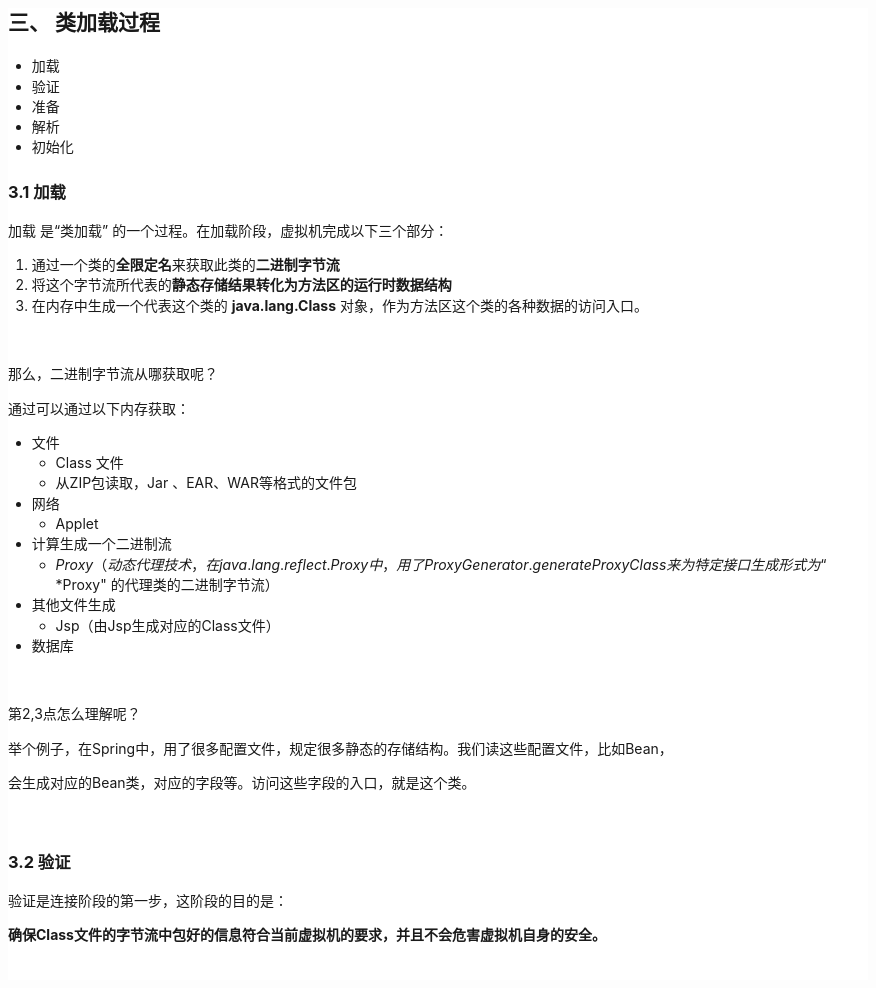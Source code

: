 

## 三、 类加载过程

- 加载
- 验证
- 准备
- 解析
- 初始化



### 3.1 加载

加载 是“类加载” 的一个过程。在加载阶段，虚拟机完成以下三个部分：

1. 通过一个类的**全限定名**来获取此类的**二进制字节流**
2. 将这个字节流所代表的**静态存储结果转化为方法区的运行时数据结构**
3. 在内存中生成一个代表这个类的 **java.lang.Class** 对象，作为方法区这个类的各种数据的访问入口。

<br>

那么，二进制字节流从哪获取呢？

通过可以通过以下内存获取：

- 文件
  - Class 文件
  - 从ZIP包读取，Jar 、EAR、WAR等格式的文件包
- 网络
  - Applet
- 计算生成一个二进制流
  - $Proxy（动态代理技术，在 java.lang.reflect.Proxy中，用了 ProxyGenerator.generateProxyClass 来为特定接口生成形式为 “*$Proxy" 的代理类的二进制字节流）
- 其他文件生成
  - Jsp（由Jsp生成对应的Class文件）
- 数据库

<br>

第2,3点怎么理解呢？

举个例子，在Spring中，用了很多配置文件，规定很多静态的存储结构。我们读这些配置文件，比如Bean，

会生成对应的Bean类，对应的字段等。访问这些字段的入口，就是这个类。

<br>





### 3.2 验证

验证是连接阶段的第一步，这阶段的目的是：

**确保Class文件的字节流中包好的信息符合当前虚拟机的要求，并且不会危害虚拟机自身的安全。**

<br>

